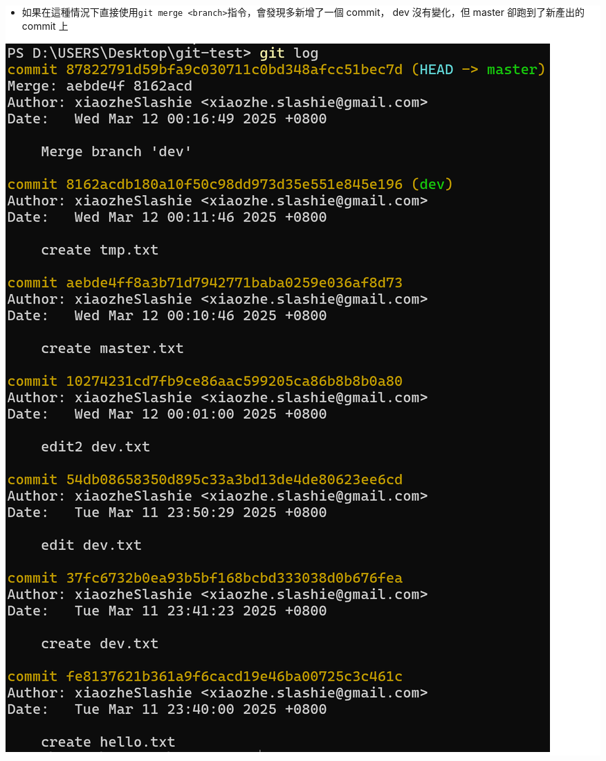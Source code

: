 - 如果在這種情況下直接使用`git merge <branch>`指令，會發現多新增了一個 commit， dev 沒有變化，但 master 卻跑到了新產出的 commit 上

![git branch](../img/git/89.png)
